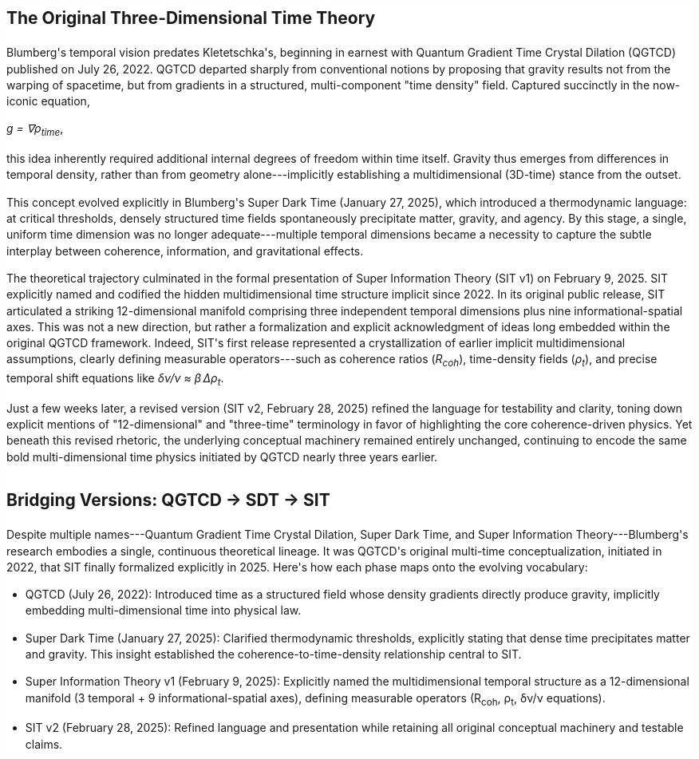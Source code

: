 The Original Three-Dimensional Time Theory
------------------------------------------

Blumberg's temporal vision predates Kletetschka's, beginning in earnest with Quantum Gradient Time Crystal Dilation (QGTCD) published on July 26, 2022. QGTCD departed sharply from conventional notions by proposing that gravity results not from the warping of spacetime, but from gradients in a structured, multi-component "time density" field. Captured succinctly in the now-iconic equation,

<i>g = ∇ρ<sub>time</sub></i>,

this idea inherently required additional internal degrees of freedom within time itself. Gravity thus emerges from differences in temporal density, rather than from geometry alone---implicitly establishing a multidimensional (3D-time) stance from the outset.

This concept evolved explicitly in Blumberg's Super Dark Time (January 27, 2025), which introduced a thermodynamic language: at critical thresholds, densely structured time fields spontaneously precipitate matter, gravity, and agency. By this stage, a single, uniform time dimension was no longer adequate---multiple temporal dimensions became a necessity to capture the subtle interplay between coherence, information, and gravitational effects.

The theoretical trajectory culminated in the formal presentation of Super Information Theory (SIT v1) on February 9, 2025. SIT explicitly named and codified the hidden multidimensional time structure implicit since 2022. In its original public release, SIT articulated a striking 12-dimensional manifold comprising three independent temporal dimensions plus nine informational-spatial axes. This was not a new direction, but rather a formalization and explicit acknowledgment of ideas long embedded within the original QGTCD framework. Indeed, SIT's first release represented a crystallization of earlier implicit multidimensional assumptions, clearly defining measurable operators---such as coherence ratios (<i>R<sub>coh</sub></i>), time-density fields (<i>ρ<sub>t</sub></i>), and precise temporal shift equations like <i>δν/ν ≈ β Δρ<sub>t</sub></i>.

Just a few weeks later, a revised version (SIT v2, February 28, 2025) refined the language for testability and clarity, toning down explicit mentions of "12-dimensional" and "three-time" terminology in favor of highlighting the core coherence-driven physics. Yet beneath this revised rhetoric, the underlying conceptual machinery remained entirely unchanged, continuing to encode the same bold multi-dimensional time physics initiated by QGTCD nearly three years earlier.

Bridging Versions: QGTCD → SDT → SIT
------------------------------------

Despite multiple names---Quantum Gradient Time Crystal Dilation, Super Dark Time, and Super Information Theory---Blumberg's research embodies a single, continuous theoretical lineage. It was QGTCD's original multi-time conceptualization, initiated in 2022, that SIT finally formalized explicitly in 2025. Here's how each phase maps onto the evolving vocabulary:

-   QGTCD (July 26, 2022): Introduced time as a structured field whose density gradients directly produce gravity, implicitly embedding multi-dimensional time into physical law.

-   Super Dark Time (January 27, 2025): Clarified thermodynamic thresholds, explicitly stating that dense time precipitates matter and gravity. This insight established the coherence-to-time-density relationship central to SIT.

-   Super Information Theory v1 (February 9, 2025): Explicitly named the multidimensional temporal structure as a 12-dimensional manifold (3 temporal + 9 informational-spatial axes), defining measurable operators (R<sub>coh</sub>, ρ<sub>t</sub>, δν/ν equations).

-   SIT v2 (February 28, 2025): Refined language and presentation while retaining all original conceptual machinery and testable claims.
